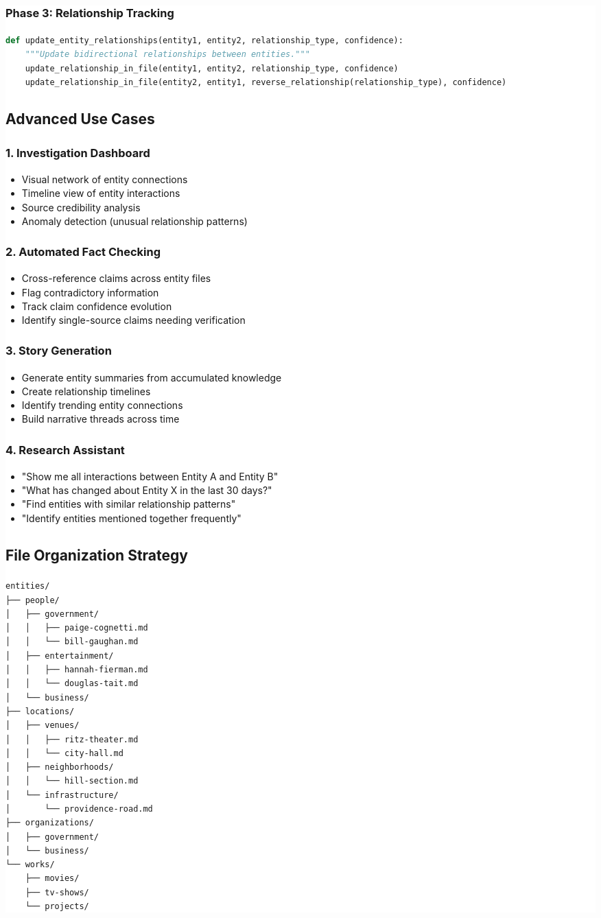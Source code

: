 ### Phase 3: Relationship Tracking
```python
def update_entity_relationships(entity1, entity2, relationship_type, confidence):
    """Update bidirectional relationships between entities."""
    update_relationship_in_file(entity1, entity2, relationship_type, confidence)
    update_relationship_in_file(entity2, entity1, reverse_relationship(relationship_type), confidence)
```

## Advanced Use Cases

### 1. **Investigation Dashboard**
- Visual network of entity connections
- Timeline view of entity interactions
- Source credibility analysis
- Anomaly detection (unusual relationship patterns)

### 2. **Automated Fact Checking**
- Cross-reference claims across entity files
- Flag contradictory information
- Track claim confidence evolution
- Identify single-source claims needing verification

### 3. **Story Generation**
- Generate entity summaries from accumulated knowledge
- Create relationship timelines
- Identify trending entity connections
- Build narrative threads across time

### 4. **Research Assistant**
- "Show me all interactions between Entity A and Entity B"
- "What has changed about Entity X in the last 30 days?"
- "Find entities with similar relationship patterns"
- "Identify entities mentioned together frequently"

## File Organization Strategy

```
entities/
├── people/
│   ├── government/
│   │   ├── paige-cognetti.md
│   │   └── bill-gaughan.md
│   ├── entertainment/
│   │   ├── hannah-fierman.md
│   │   └── douglas-tait.md
│   └── business/
├── locations/
│   ├── venues/
│   │   ├── ritz-theater.md
│   │   └── city-hall.md
│   ├── neighborhoods/
│   │   └── hill-section.md
│   └── infrastructure/
│       └── providence-road.md
├── organizations/
│   ├── government/
│   └── business/
└── works/
    ├── movies/
    ├── tv-shows/
    └── projects/
```
